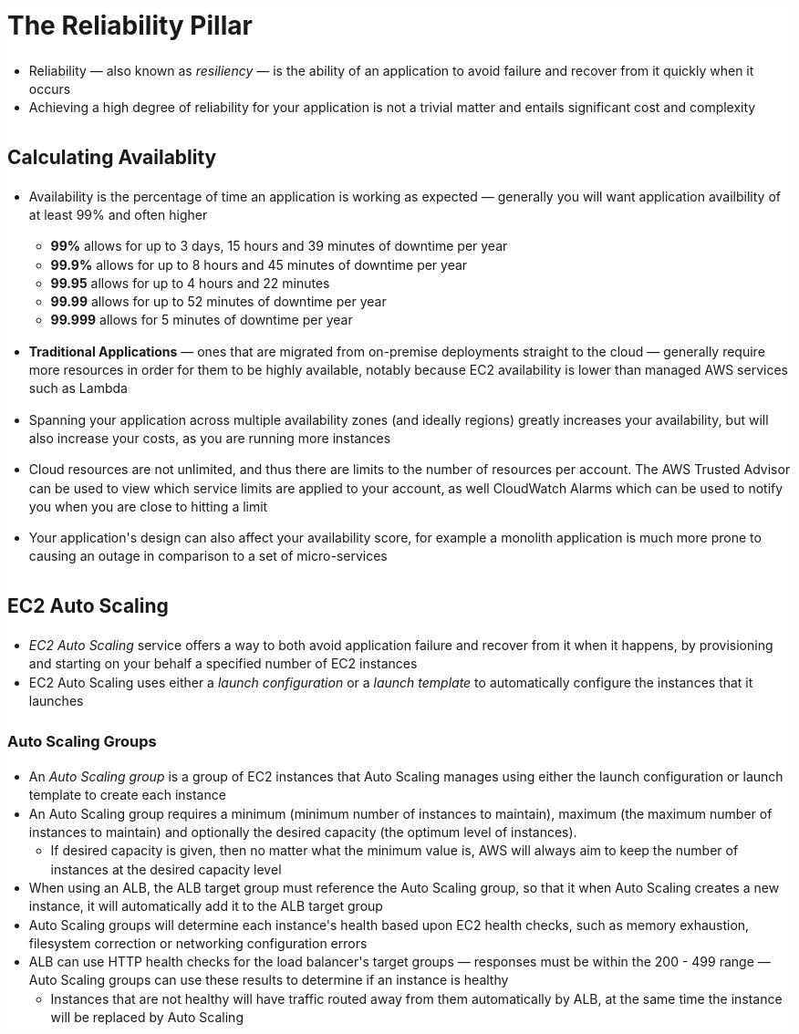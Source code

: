 # The Reliability Pillar

- Reliability — also known as *resiliency* — is the ability of an application to avoid failure and recover from it quickly when it occurs
- Achieving a high degree of reliability for your application is not a trivial matter and entails significant cost and complexity



## Calculating Availablity

- Availability is the percentage of time an application is working as expected — generally you will want application availbility of at least 99% and often higher
  - **99%** allows for up to 3 days, 15 hours and 39 minutes of downtime per year
  - **99.9%** allows for up to 8 hours and 45 minutes of downtime per year
  - **99.95** allows for up to 4 hours and 22 minutes 
  - **99.99** allows for up to 52 minutes of downtime per year
  - **99.999** allows for 5 minutes of downtime per year

- **Traditional Applications** — ones that are migrated from on-premise deployments straight to the cloud — generally require more resources in order for them to be highly available, notably because EC2 availability is lower than managed AWS services such as Lambda
- Spanning your application across multiple availability zones (and ideally regions) greatly increases your availability, but will also increase your costs, as you are running more instances
- Cloud resources are not unlimited, and thus there are limits to the number of resources per account. The AWS Trusted Advisor can be used to view which service limits are applied to your account, as well CloudWatch Alarms which can be used to notify you when you are close to hitting a limit
- Your application's design can also affect your availability score, for example a monolith application is much more prone to causing an outage in comparison to  a set of micro-services



## EC2 Auto Scaling

-  *EC2 Auto Scaling* service offers a way to both avoid application failure and recover from it when it happens, by provisioning and starting on your behalf a specified number of EC2 instances
- EC2 Auto Scaling uses either a *launch configuration* or a *launch template* to automatically configure the instances that it launches

### Auto Scaling Groups

- An *Auto Scaling group* is a group of EC2 instances that Auto Scaling manages using either the launch configuration or launch template to create each instance
- An Auto Scaling group requires a minimum (minimum number of instances to maintain), maximum (the maximum number of instances to maintain) and optionally the desired capacity (the optimum level of instances).
  - If desired capacity is given, then no matter what the minimum value is, AWS will always aim to keep the number of instances at the desired capacity level
- When using an ALB, the ALB target group must reference the Auto Scaling group, so that it when Auto Scaling creates a new instance, it will automatically add it to the ALB target group
- Auto Scaling groups will determine each instance's health based upon EC2 health checks, such as memory exhaustion, filesystem correction or networking configuration errors
- ALB can use HTTP health checks for the load balancer's target groups — responses must be within the 200 - 499 range — Auto Scaling groups can use these results to determine if an instance is healthy
  - Instances that are not healthy will have traffic routed away from them automatically by ALB, at the same time the instance will be replaced by Auto Scaling

